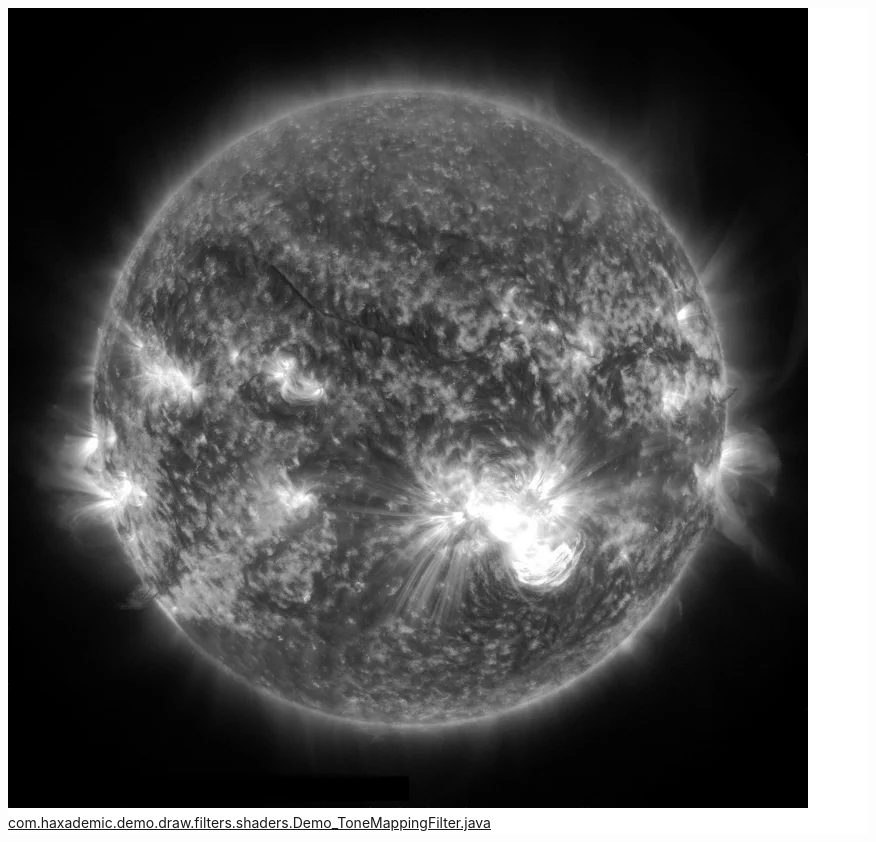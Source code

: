 ![](images/com.haxademic.demo.draw.filters.shaders.Demo_Saturate.webp)
[com.haxademic.demo.draw.filters.shaders.Demo_ToneMappingFilter.java](https://github.com/cacheflowe/haxademic/blob/master/src/com/haxademic/demo/draw/filters/shaders/Demo_ToneMappingFilter.java)